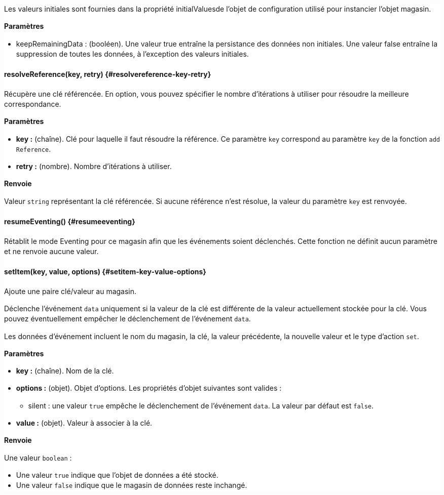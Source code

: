 Les valeurs initiales sont fournies dans la propriété initialValues &#x200B;&#x200B;de l’objet de configuration utilisé pour instancier l’objet magasin.

**Paramètres**

* keepRemainingData : (booléen). Une valeur true entraîne la persistance des données non initiales. Une valeur false entraîne la suppression de toutes les données, à l’exception des valeurs initiales.

#### resolveReference(key, retry)   {#resolvereference-key-retry}

Récupère une clé référencée. En option, vous pouvez spécifier le nombre d’itérations à utiliser pour résoudre la meilleure correspondance.

**Paramètres**

* **key :** (chaîne). Clé pour laquelle il faut résoudre la référence. Ce paramètre `key` correspond au paramètre `key` de la fonction `addReference`.

* **retry :** (nombre). Nombre d’itérations à utiliser.

**Renvoie**

Valeur `string` représentant la clé référencée. Si aucune référence n’est résolue, la valeur du paramètre `key` est renvoyée.

#### resumeEventing() {#resumeeventing}

Rétablit le mode Eventing pour ce magasin afin que les événements soient déclenchés. Cette fonction ne définit aucun paramètre et ne renvoie aucune valeur.

#### setItem(key, value, options) {#setitem-key-value-options}

Ajoute une paire clé/valeur au magasin.

Déclenche l’événement `data` uniquement si la valeur de la clé est différente de la valeur actuellement stockée pour la clé. Vous pouvez éventuellement empêcher le déclenchement de l’événement `data`.

Les données d’événement incluent le nom du magasin, la clé, la valeur précédente, la nouvelle valeur et le type d’action `set`.

**Paramètres**

* **key :** (chaîne). Nom de la clé.
* **options :** (objet). Objet d’options. Les propriétés d’objet suivantes sont valides :

   * silent : une valeur `true` empêche le déclenchement de l’événement `data`. La valeur par défaut est `false`.

* **value :** (objet). Valeur à associer à la clé.

**Renvoie**

Une valeur `boolean` :

* Une valeur `true` indique que l’objet de données a été stocké.
* Une valeur `false` indique que le magasin de données reste inchangé.
